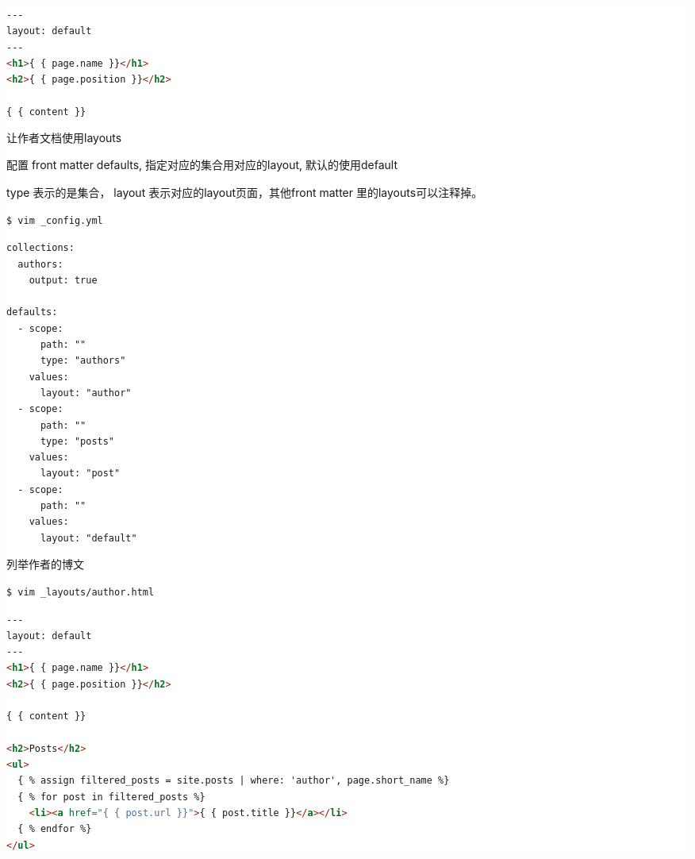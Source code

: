 ```html
---
layout: default
---
<h1>{ { page.name }}</h1>
<h2>{ { page.position }}</h2>

{ { content }}
```
	
让作者文档使用layouts

配置 front matter defaults, 指定对应的集合用对应的layout, 默认的使用default

type 表示的是集合， layout 表示对应的layout页面，其他front matter 里的layouts可以注释掉。

```
$ vim _config.yml
```

```
collections:
  authors:
	output: true

defaults:
  - scope:
	  path: ""
	  type: "authors"
	values:
	  layout: "author"
  - scope:
	  path: ""
	  type: "posts"
	values:
	  layout: "post"
  - scope:
	  path: ""
	values:
	  layout: "default"
```

列举作者的博文

```
$ vim _layouts/author.html
```

```html
---
layout: default
---
<h1>{ { page.name }}</h1>
<h2>{ { page.position }}</h2>

{ { content }}

<h2>Posts</h2>
<ul>
  { % assign filtered_posts = site.posts | where: 'author', page.short_name %}
  { % for post in filtered_posts %}
	<li><a href="{ { post.url }}">{ { post.title }}</a></li>
  { % endfor %}
</ul>
```
	